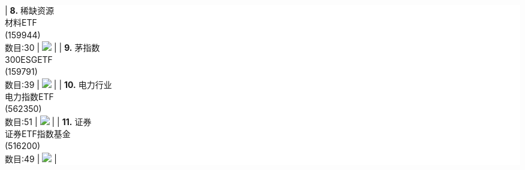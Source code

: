 | **8.** 稀缺资源<br/>材料ETF<br/>(159944)<br/>数目:30      | ![](https://sykent-blog-image.oss-cn-beijing.aliyuncs.com/quant/image/2024/2/1708416308033-tmp.jpg) |
| **9.** 茅指数<br/>300ESGETF<br/>(159791)<br/>数目:39      | ![](https://sykent-blog-image.oss-cn-beijing.aliyuncs.com/quant/image/2024/2/1708416308903-tmp.jpg) |
| **10.** 电力行业<br/>电力指数ETF<br/>(562350)<br/>数目:51 | ![](https://sykent-blog-image.oss-cn-beijing.aliyuncs.com/quant/image/2024/2/1708416309891-tmp.jpg) |
| **11.** 证券<br/>证券ETF指数基金<br/>(516200)<br/>数目:49 | ![](https://sykent-blog-image.oss-cn-beijing.aliyuncs.com/quant/image/2024/2/1708416310855-tmp.jpg) |